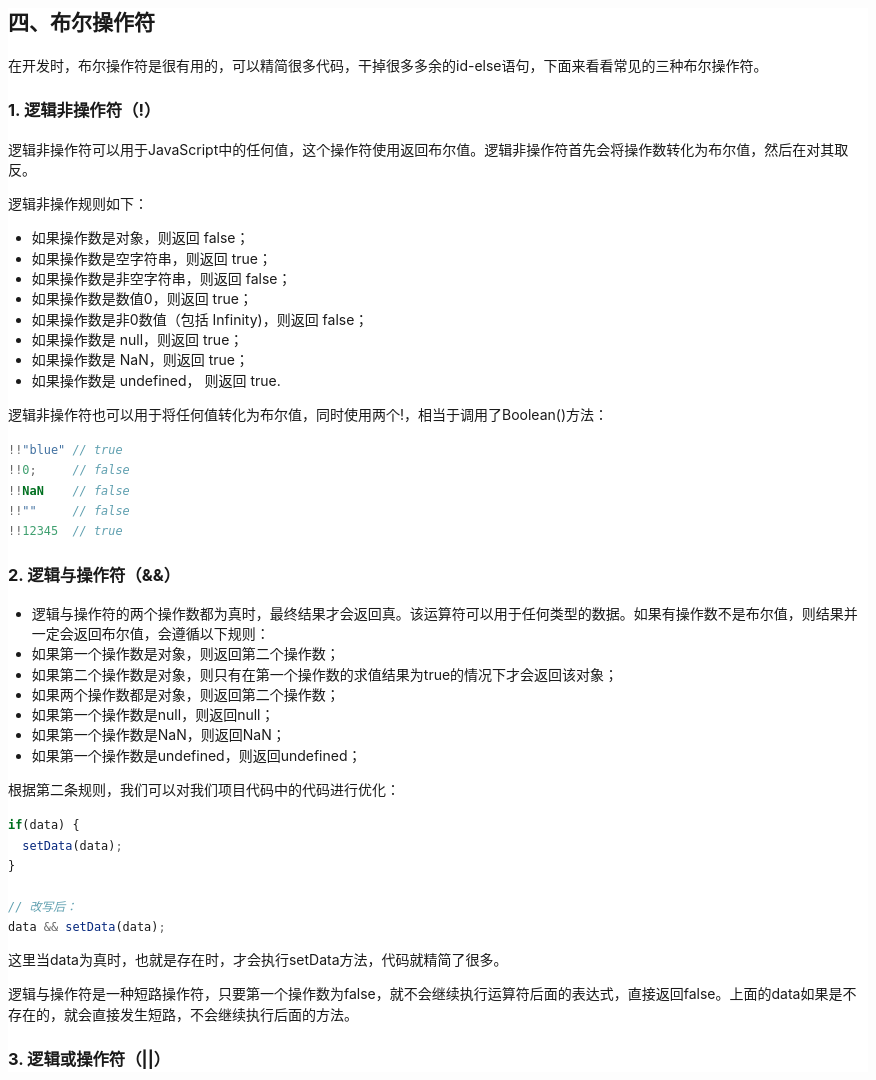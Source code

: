 ## 四、布尔操作符

在开发时，布尔操作符是很有用的，可以精简很多代码，干掉很多多余的id-else语句，下面来看看常见的三种布尔操作符。

### 1. 逻辑非操作符（!）

逻辑非操作符可以用于JavaScript中的任何值，这个操作符使用返回布尔值。逻辑非操作符首先会将操作数转化为布尔值，然后在对其取反。

逻辑非操作规则如下：

- 如果操作数是对象，则返回 false；
- 如果操作数是空字符串，则返回 true；
- 如果操作数是非空字符串，则返回 false；
- 如果操作数是数值0，则返回 true；
- 如果操作数是非0数值（包括 Infinity)，则返回 false；
- 如果操作数是 null，则返回 true；
- 如果操作数是 NaN，则返回 true；
- 如果操作数是 undefined， 则返回 true.

逻辑非操作符也可以用于将任何值转化为布尔值，同时使用两个!，相当于调用了Boolean()方法：

```js
!!"blue" // true
!!0;     // false
!!NaN    // false
!!""     // false
!!12345  // true
```

### 2. 逻辑与操作符（&&）

- 逻辑与操作符的两个操作数都为真时，最终结果才会返回真。该运算符可以用于任何类型的数据。如果有操作数不是布尔值，则结果并一定会返回布尔值，会遵循以下规则：
- 如果第一个操作数是对象，则返回第二个操作数；
- 如果第二个操作数是对象，则只有在第一个操作数的求值结果为true的情况下才会返回该对象；
- 如果两个操作数都是对象，则返回第二个操作数；
- 如果第一个操作数是null，则返回null；
- 如果第一个操作数是NaN，则返回NaN；
- 如果第一个操作数是undefined，则返回undefined；

根据第二条规则，我们可以对我们项目代码中的代码进行优化：

```js
if(data) {
  setData(data);
}

// 改写后：
data && setData(data);
```

这里当data为真时，也就是存在时，才会执行setData方法，代码就精简了很多。

逻辑与操作符是一种短路操作符，只要第一个操作数为false，就不会继续执行运算符后面的表达式，直接返回false。上面的data如果是不存在的，就会直接发生短路，不会继续执行后面的方法。

### 3. 逻辑或操作符（||）
